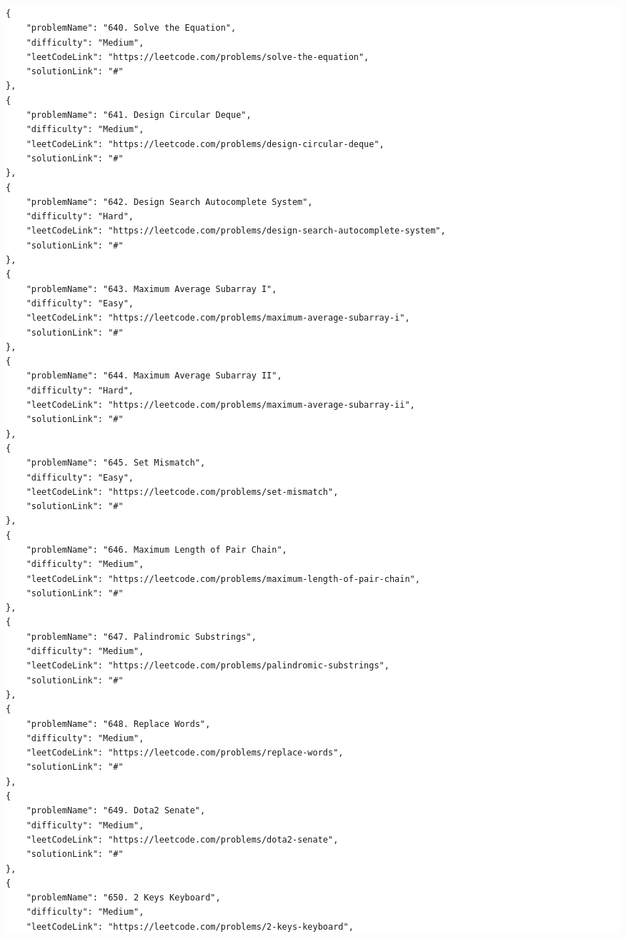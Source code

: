     {
        "problemName": "640. Solve the Equation",
        "difficulty": "Medium",
        "leetCodeLink": "https://leetcode.com/problems/solve-the-equation",
        "solutionLink": "#"
    },
    {
        "problemName": "641. Design Circular Deque",
        "difficulty": "Medium",
        "leetCodeLink": "https://leetcode.com/problems/design-circular-deque",
        "solutionLink": "#"
    },
    {
        "problemName": "642. Design Search Autocomplete System",
        "difficulty": "Hard",
        "leetCodeLink": "https://leetcode.com/problems/design-search-autocomplete-system",
        "solutionLink": "#"
    },
    {
        "problemName": "643. Maximum Average Subarray I",
        "difficulty": "Easy",
        "leetCodeLink": "https://leetcode.com/problems/maximum-average-subarray-i",
        "solutionLink": "#"
    },
    {
        "problemName": "644. Maximum Average Subarray II",
        "difficulty": "Hard",
        "leetCodeLink": "https://leetcode.com/problems/maximum-average-subarray-ii",
        "solutionLink": "#"
    },
    {
        "problemName": "645. Set Mismatch",
        "difficulty": "Easy",
        "leetCodeLink": "https://leetcode.com/problems/set-mismatch",
        "solutionLink": "#"
    },
    {
        "problemName": "646. Maximum Length of Pair Chain",
        "difficulty": "Medium",
        "leetCodeLink": "https://leetcode.com/problems/maximum-length-of-pair-chain",
        "solutionLink": "#"
    },
    {
        "problemName": "647. Palindromic Substrings",
        "difficulty": "Medium",
        "leetCodeLink": "https://leetcode.com/problems/palindromic-substrings",
        "solutionLink": "#"
    },
    {
        "problemName": "648. Replace Words",
        "difficulty": "Medium",
        "leetCodeLink": "https://leetcode.com/problems/replace-words",
        "solutionLink": "#"
    },
    {
        "problemName": "649. Dota2 Senate",
        "difficulty": "Medium",
        "leetCodeLink": "https://leetcode.com/problems/dota2-senate",
        "solutionLink": "#"
    },
    {
        "problemName": "650. 2 Keys Keyboard",
        "difficulty": "Medium",
        "leetCodeLink": "https://leetcode.com/problems/2-keys-keyboard",